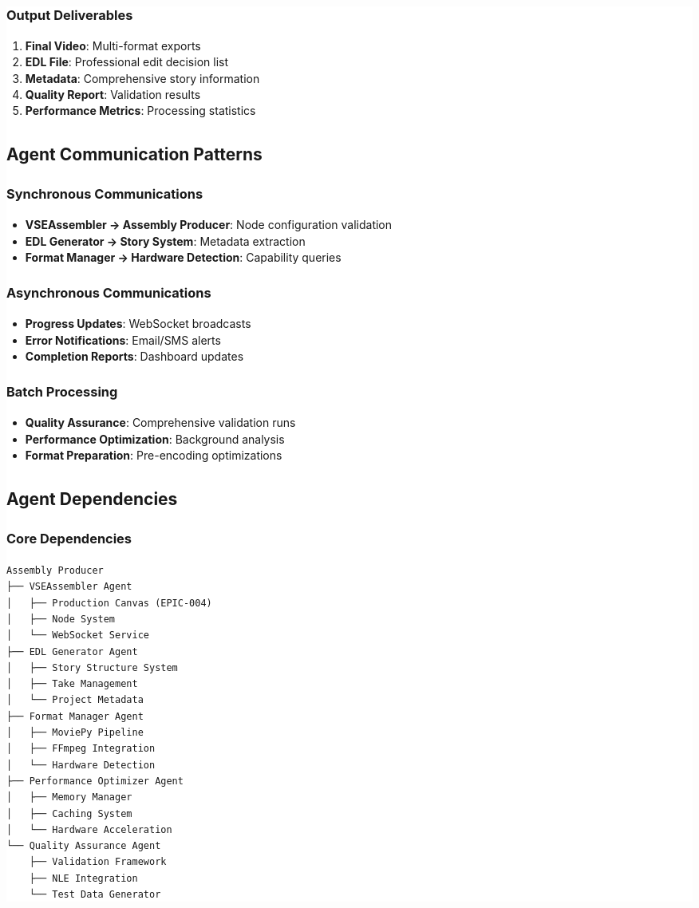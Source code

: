 ### Output Deliverables
1. **Final Video**: Multi-format exports
2. **EDL File**: Professional edit decision list
3. **Metadata**: Comprehensive story information
4. **Quality Report**: Validation results
5. **Performance Metrics**: Processing statistics

## Agent Communication Patterns

### Synchronous Communications
- **VSEAssembler → Assembly Producer**: Node configuration validation
- **EDL Generator → Story System**: Metadata extraction
- **Format Manager → Hardware Detection**: Capability queries

### Asynchronous Communications
- **Progress Updates**: WebSocket broadcasts
- **Error Notifications**: Email/SMS alerts
- **Completion Reports**: Dashboard updates

### Batch Processing
- **Quality Assurance**: Comprehensive validation runs
- **Performance Optimization**: Background analysis
- **Format Preparation**: Pre-encoding optimizations

## Agent Dependencies

### Core Dependencies
```
Assembly Producer
├── VSEAssembler Agent
│   ├── Production Canvas (EPIC-004)
│   ├── Node System
│   └── WebSocket Service
├── EDL Generator Agent
│   ├── Story Structure System
│   ├── Take Management
│   └── Project Metadata
├── Format Manager Agent
│   ├── MoviePy Pipeline
│   ├── FFmpeg Integration
│   └── Hardware Detection
├── Performance Optimizer Agent
│   ├── Memory Manager
│   ├── Caching System
│   └── Hardware Acceleration
└── Quality Assurance Agent
    ├── Validation Framework
    ├── NLE Integration
    └── Test Data Generator
```
